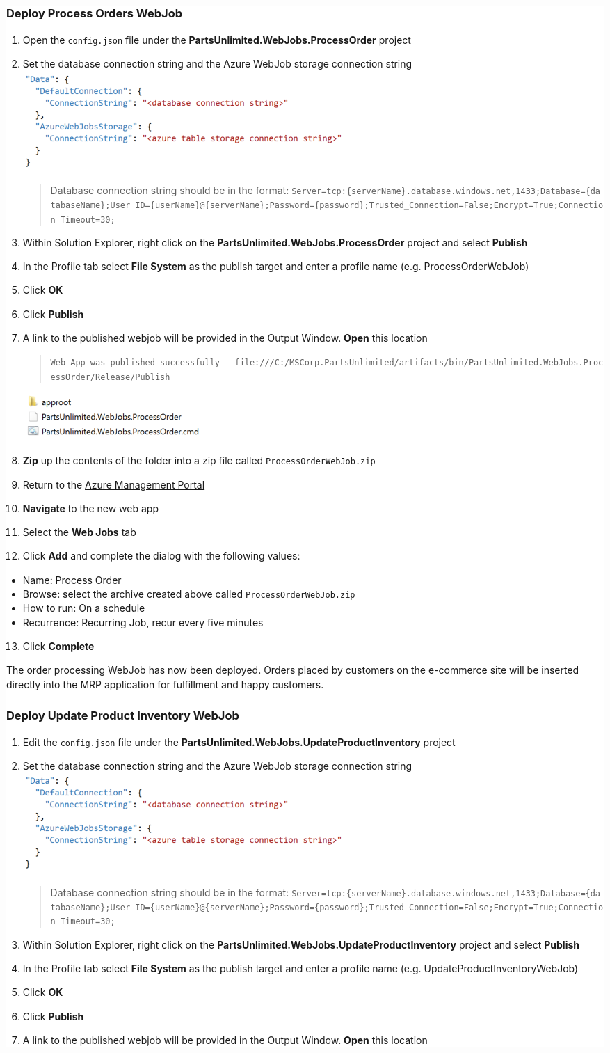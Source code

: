### Deploy Process Orders WebJob

1. Open the `config.json` file under the **PartsUnlimited.WebJobs.ProcessOrder** project 
2. Set the database connection string and the Azure WebJob storage connection string
![Example configuration file][1]

	> Database connection string should be in the format:
	> `Server=tcp:{serverName}.database.windows.net,1433;Database={databaseName};User ID={userName}@{serverName};Password={password};Trusted_Connection=False;Encrypt=True;Connection Timeout=30;`
3. Within Solution Explorer, right click on the **PartsUnlimited.WebJobs.ProcessOrder** project and select **Publish**
4. In the Profile tab select **File System** as the publish target and enter a profile name (e.g. ProcessOrderWebJob)
5. Click **OK**
6. Click **Publish**
7. A link to the published webjob will be provided in the Output Window. **Open** this location

  	> `Web App was published successfully 	file:///C:/MSCorp.PartsUnlimited/artifacts/bin/PartsUnlimited.WebJobs.ProcessOrder/Release/Publish`
  	
 	![Example build folder][2]
8. **Zip** up the contents of the folder into a zip file called `ProcessOrderWebJob.zip`
9. Return to the [Azure Management Portal][portal]
10. **Navigate** to the new web app
11. Select the **Web Jobs** tab
12. Click **Add** and complete the dialog with the following values:
 * Name: Process Order
 * Browse: select the archive created above called `ProcessOrderWebJob.zip`
 * How to run: On a schedule
 * Recurrence: Recurring Job, recur every five minutes
13. Click **Complete**

The order processing WebJob has now been deployed. Orders placed by customers on the e-commerce site will be inserted directly into the MRP application for fulfillment and happy customers.

### Deploy Update Product Inventory WebJob

1. Edit the `config.json` file under the **PartsUnlimited.WebJobs.UpdateProductInventory** project
2. Set the database connection string and the Azure WebJob storage connection string
	![Example configuration file][1]

	> Database connection string should be in the format:
	> `Server=tcp:{serverName}.database.windows.net,1433;Database={databaseName};User ID={userName}@{serverName};Password={password};Trusted_Connection=False;Encrypt=True;Connection Timeout=30;`
3. Within Solution Explorer, right click on the **PartsUnlimited.WebJobs.UpdateProductInventory** project and select **Publish**
4. In the Profile tab select **File System** as the publish target and enter a profile name (e.g. UpdateProductInventoryWebJob)
5. Click **OK**
6. Click **Publish**
7. A link to the published webjob will be provided in the Output Window. **Open** this location


[1]: ./hol-integration-services/config_shot.png
[2]: ./hol-integration-services/order_build.png
[3]: ./hol-integration-services/inventory_build.png
[5]: ./hol-integration-services/postman_get.png
[6]: ./hol-integration-services/isolated.png
[7]: ./hol-integration-services/communicating.png
[8]: ./hol-integration-services/java_integration.png
[9]: ./hol-integration-services/pre_inventory_update.png
[10]: ./hol-integration-services/post_inventory_update.png
[pu_web]: https://github.com/microsoft/PartsUnlimited
[pu_web_started]: https://github.com/Microsoft/PartsUnlimited/blob/master/docs/GettingStarted.md
[pu_web_deploy]: https://github.com/Microsoft/PartsUnlimited/blob/master/docs/Deployment.md
[pu_mrp]: http://github.com/microsoft/PartsUnlimitedMRP
[pu_mrp_build]: https://github.com/Microsoft/PartsUnlimitedMRP/blob/master/docs/Build-MRP-App-Linux.md
[pu_mrp_deploy]: https://github.com/Microsoft/PartsUnlimitedMRP/blob/master/docs/HOL-Deploying-MRP-with-xPlat-CLI-Infrastructure-as-Code.md
[azure_sub]: https://account.windowsazure.com/Home/Index
[VS2015]: https://www.visualstudio.com/en-us/downloads/visual-studio-2015-downloads-vs.aspx
[WPI]: http://www.microsoft.com/web/downloads/platform.aspx
[powershell_commandlets]: https://azure.microsoft.com/en-us/documentation/articles/powershell-install-configure/#Install
[7Zip]: http://www.7-zip.org/download.html
[postman]: https://www.getpostman.com/
[putty]: http://www.chiark.greenend.org.uk/~sgtatham/putty/download.html
[cli]: https://azure.microsoft.com/en-us/documentation/articles/xplat-cli/
[portal]: https://manage.windowsazure.com/
[AzureQueueVsServiceBus]: https://azure.microsoft.com/en-gb/documentation/articles/service-bus-azure-and-service-bus-queues-compared-contrasted/